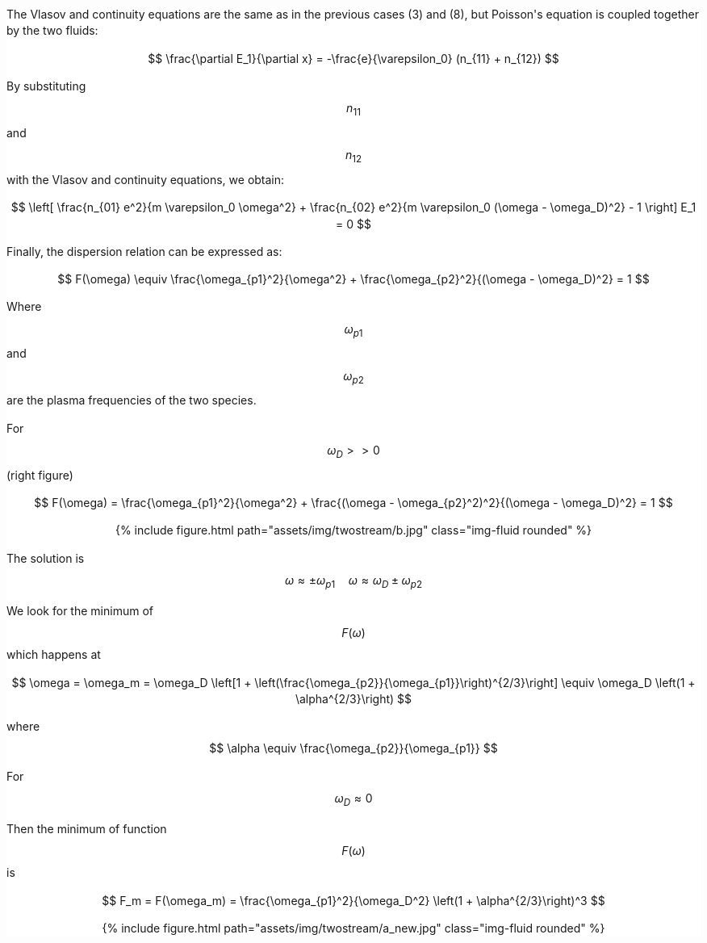 The Vlasov and continuity equations are the same as in the previous cases (3) and (8), but Poisson's equation is coupled together by the two fluids:

$$
\frac{\partial E_1}{\partial x} = -\frac{e}{\varepsilon_0} (n_{11} + n_{12})
$$

By substituting $$ n_{11} $$ and $$ n_{12} $$ with the Vlasov and continuity equations, we obtain:

$$
\left[ \frac{n_{01} e^2}{m \varepsilon_0 \omega^2} + \frac{n_{02} e^2}{m \varepsilon_0 (\omega - \omega_D)^2} - 1 \right] E_1 = 0
$$

Finally, the dispersion relation can be expressed as:

$$
F(\omega) \equiv \frac{\omega_{p1}^2}{\omega^2} + \frac{\omega_{p2}^2}{(\omega - \omega_D)^2} = 1 
$$

Where $$ \omega_{p1} $$ and $$ \omega_{p2} $$ are the plasma frequencies of the two species.


For $$ \omega_D >> 0 $$ (right figure)

$$
F(\omega) = \frac{\omega_{p1}^2}{\omega^2} + \frac{(\omega - \omega_{p2}^2)^2}{(\omega - \omega_D)^2} = 1
$$

<div class="l-page">
  <center>
  <div class="col-sm-4 mt-3 mt-md-0">
    {% include figure.html path="assets/img/twostream/b.jpg" class="img-fluid rounded" %}
  </div></center>
</div>

The solution is $$ \omega \approx \pm \omega_{p1} \quad \omega \approx \omega_D \pm \omega_{p2} $$

We look for the minimum of $$ F\left( \omega \right) $$ which happens at

$$
\omega = \omega_m = \omega_D \left[1 + \left(\frac{\omega_{p2}}{\omega_{p1}}\right)^{2/3}\right] \equiv \omega_D \left(1 + \alpha^{2/3}\right)
$$

where $$ \alpha \equiv \frac{\omega_{p2}}{\omega_{p1}} $$

For $$ \omega_D \approx 0 $$

Then the minimum of function $$ F\left( \omega \right) $$ is

$$
F_m = F(\omega_m) = \frac{\omega_{p1}^2}{\omega_D^2} \left(1 + \alpha^{2/3}\right)^3
$$

<div class="l-page">
  <center>
  <div class="col-sm-4 mt-3 mt-md-0">
    {% include figure.html path="assets/img/twostream/a_new.jpg" class="img-fluid rounded" %}
  </div></center>
</div>
